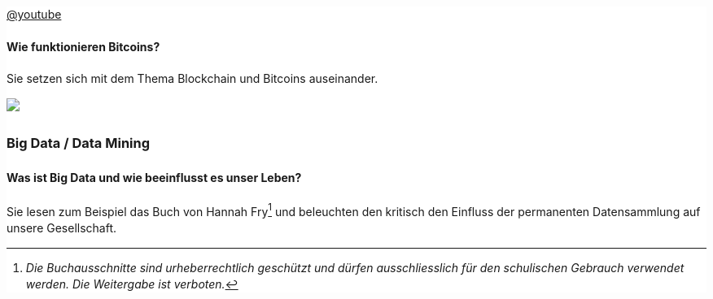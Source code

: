 [@youtube](https://www.youtube-nocookie.com/embed/zRuVhq0Kgnw)

#### Wie funktionieren Bitcoins?
Sie setzen sich mit dem Thema Blockchain und Bitcoins auseinander. 

![](https://www.leparisien.fr/resizer/pgNoLN8LeaWEP6mjBtM5JTPYJhE=/932x582/cloudfront-eu-central-1.images.arcpublishing.com/leparisien/J5WMRGQC4NEZXAPJERTHG7MXBA.jpg)

### Big Data / Data Mining

#### Was ist Big Data und wie beeinflusst es unser Leben?
Sie lesen zum Beispiel das Buch von Hannah Fry[^1] und beleuchten den kritisch den Einfluss der permanenten Datensammlung auf unsere Gesellschaft.


[^1]: *Die Buchausschnitte sind urheberrechtlich geschützt und dürfen ausschliesslich für den schulischen Gebrauch verwendet werden. Die Weitergabe ist verboten.*